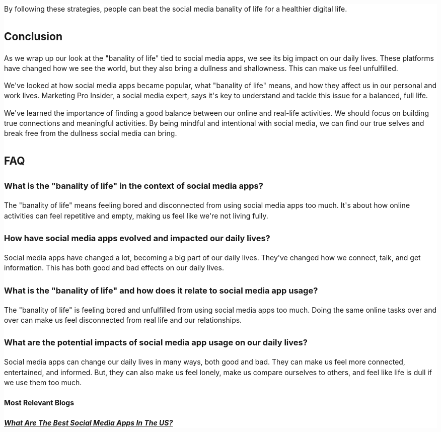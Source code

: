 By following these strategies, people can beat the social media banality of life for a healthier digital life.

## Conclusion

As we wrap up our look at the "banality of life" tied to social media apps, we see its big impact on our daily lives. These platforms have changed how we see the world, but they also bring a dullness and shallowness. This can make us feel unfulfilled.

We've looked at how social media apps became popular, what "banality of life" means, and how they affect us in our personal and work lives. Marketing Pro Insider, a social media expert, says it's key to understand and tackle this issue for a balanced, full life.

We've learned the importance of finding a good balance between our online and real-life activities. We should focus on building true connections and meaningful activities. By being mindful and intentional with social media, we can find our true selves and break free from the dullness social media can bring.

## FAQ

### What is the "banality of life" in the context of social media apps?

The "banality of life" means feeling bored and disconnected from using social media apps too much. It's about how online activities can feel repetitive and empty, making us feel like we're not living fully.

### How have social media apps evolved and impacted our daily lives?

Social media apps have changed a lot, becoming a big part of our daily lives. They've changed how we connect, talk, and get information. This has both good and bad effects on our daily lives.

### What is the "banality of life" and how does it relate to social media app usage?

The "banality of life" is feeling bored and unfulfilled from using social media apps too much. Doing the same online tasks over and over can make us feel disconnected from real life and our relationships.

### What are the potential impacts of social media app usage on our daily lives?

Social media apps can change our daily lives in many ways, both good and bad. They can make us feel more connected, entertained, and informed. But, they can also make us feel lonely, make us compare ourselves to others, and feel like life is dull if we use them too much.

#### Most Relevant Blogs
##### [What Are The Best Social Media Apps In The US?](https://marketingproinsider.com/what-are-the-best-social-media-apps-in-the-us)

